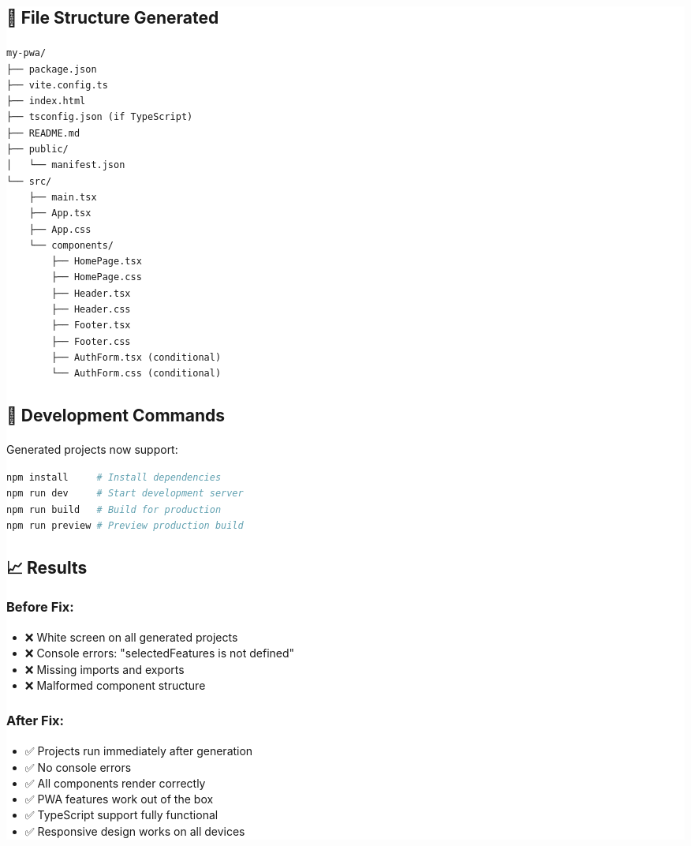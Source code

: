 ## 📁 File Structure Generated

```
my-pwa/
├── package.json
├── vite.config.ts
├── index.html
├── tsconfig.json (if TypeScript)
├── README.md
├── public/
│   └── manifest.json
└── src/
    ├── main.tsx
    ├── App.tsx
    ├── App.css
    └── components/
        ├── HomePage.tsx
        ├── HomePage.css
        ├── Header.tsx
        ├── Header.css
        ├── Footer.tsx
        ├── Footer.css
        ├── AuthForm.tsx (conditional)
        └── AuthForm.css (conditional)
```

## 🚀 Development Commands

Generated projects now support:
```bash
npm install     # Install dependencies
npm run dev     # Start development server
npm run build   # Build for production
npm run preview # Preview production build
```

## 📈 Results

### Before Fix:
- ❌ White screen on all generated projects
- ❌ Console errors: "selectedFeatures is not defined"
- ❌ Missing imports and exports
- ❌ Malformed component structure

### After Fix:
- ✅ Projects run immediately after generation
- ✅ No console errors
- ✅ All components render correctly
- ✅ PWA features work out of the box
- ✅ TypeScript support fully functional
- ✅ Responsive design works on all devices
